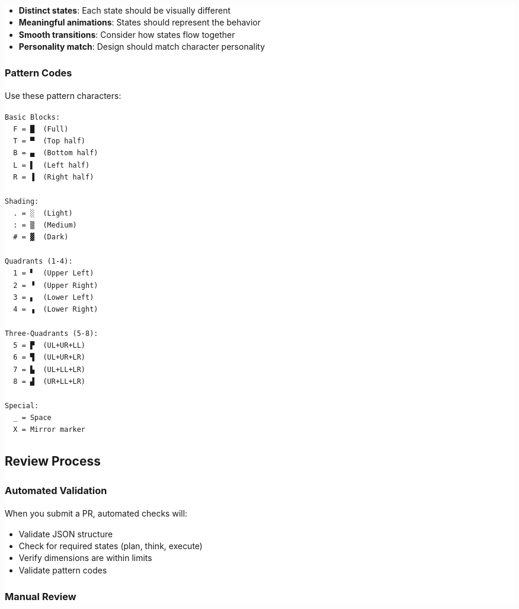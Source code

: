 - **Distinct states**: Each state should be visually different
- **Meaningful animations**: States should represent the behavior
- **Smooth transitions**: Consider how states flow together
- **Personality match**: Design should match character personality

### Pattern Codes

Use these pattern characters:

```
Basic Blocks:
  F = █  (Full)
  T = ▀  (Top half)
  B = ▄  (Bottom half)
  L = ▌  (Left half)
  R = ▐  (Right half)

Shading:
  . = ░  (Light)
  : = ▒  (Medium)
  # = ▓  (Dark)

Quadrants (1-4):
  1 = ▘  (Upper Left)
  2 = ▝  (Upper Right)
  3 = ▖  (Lower Left)
  4 = ▗  (Lower Right)

Three-Quadrants (5-8):
  5 = ▛  (UL+UR+LL)
  6 = ▜  (UL+UR+LR)
  7 = ▙  (UL+LL+LR)
  8 = ▟  (UR+LL+LR)

Special:
  _ = Space
  X = Mirror marker
```

## Review Process

### Automated Validation

When you submit a PR, automated checks will:

- Validate JSON structure
- Check for required states (plan, think, execute)
- Verify dimensions are within limits
- Validate pattern codes

### Manual Review
